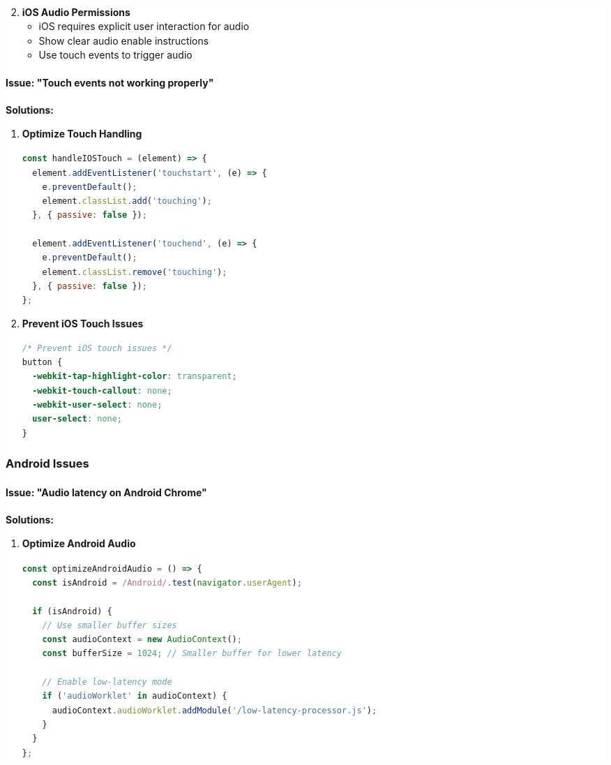 2. **iOS Audio Permissions**
   - iOS requires explicit user interaction for audio
   - Show clear audio enable instructions
   - Use touch events to trigger audio

#### **Issue**: "Touch events not working properly"

**Solutions:**

1. **Optimize Touch Handling**
   ```javascript
   const handleIOSTouch = (element) => {
     element.addEventListener('touchstart', (e) => {
       e.preventDefault();
       element.classList.add('touching');
     }, { passive: false });
     
     element.addEventListener('touchend', (e) => {
       e.preventDefault();
       element.classList.remove('touching');
     }, { passive: false });
   };
   ```

2. **Prevent iOS Touch Issues**
   ```css
   /* Prevent iOS touch issues */
   button {
     -webkit-tap-highlight-color: transparent;
     -webkit-touch-callout: none;
     -webkit-user-select: none;
     user-select: none;
   }
   ```

### Android Issues

#### **Issue**: "Audio latency on Android Chrome"

**Solutions:**

1. **Optimize Android Audio**
   ```javascript
   const optimizeAndroidAudio = () => {
     const isAndroid = /Android/.test(navigator.userAgent);
     
     if (isAndroid) {
       // Use smaller buffer sizes
       const audioContext = new AudioContext();
       const bufferSize = 1024; // Smaller buffer for lower latency
       
       // Enable low-latency mode
       if ('audioWorklet' in audioContext) {
         audioContext.audioWorklet.addModule('/low-latency-processor.js');
       }
     }
   };
   ```
